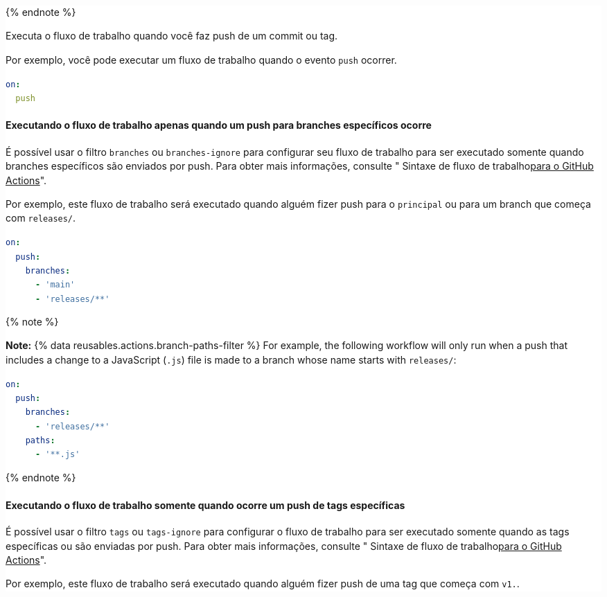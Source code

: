 {% endnote %}

Executa o fluxo de trabalho quando você faz push de um commit ou tag.

Por exemplo, você pode executar um fluxo de trabalho quando o evento `push` ocorrer.

```yaml
on:
  push
```

#### Executando o fluxo de trabalho apenas quando um push para branches específicos ocorre

É possível usar o filtro `branches` ou `branches-ignore` para configurar seu fluxo de trabalho para ser executado somente quando branches específicos são enviados por push. Para obter mais informações, consulte " Sintaxe de fluxo de trabalho[para o GitHub Actions](/actions/learn-github-actions/workflow-syntax-for-github-actions#onpushbranchestagsbranches-ignoretags-ignore)".

Por exemplo, este fluxo de trabalho será executado quando alguém fizer push para o `principal` ou para um branch que começa com `releases/`.

```yaml
on:
  push:
    branches:    
      - 'main'
      - 'releases/**'
```

{% note %}

**Note:** {% data reusables.actions.branch-paths-filter %} For example, the following workflow will only run when a push that includes a change to a JavaScript (`.js`) file is made to a branch whose name starts with `releases/`:

```yaml
on:
  push:
    branches:    
      - 'releases/**'
    paths:
      - '**.js'
```

{% endnote %}

#### Executando o fluxo de trabalho somente quando ocorre um push de tags específicas

É possível usar o filtro `tags` ou `tags-ignore` para configurar o fluxo de trabalho para ser executado somente quando as tags específicas ou são enviadas por push. Para obter mais informações, consulte " Sintaxe de fluxo de trabalho[para o GitHub Actions](/actions/learn-github-actions/workflow-syntax-for-github-actions#onpushbranchestagsbranches-ignoretags-ignore)".

Por exemplo, este fluxo de trabalho será executado quando alguém fizer push de uma tag que começa com `v1.`.
